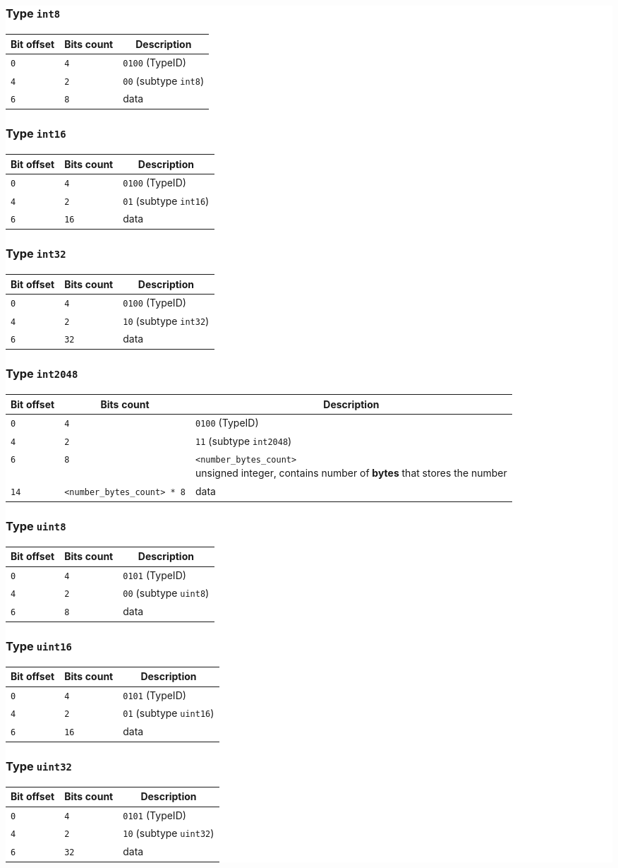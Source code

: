 ### Type `int8`
Bit offset | Bits count | Description
------------ | ------------- | -------------
`0` | `4` | `0100` (TypeID)
`4` | `2` | `00` (subtype `int8`)
`6` | `8` | data

### Type `int16`
Bit offset | Bits count | Description
------------ | ------------- | -------------
`0` | `4` | `0100` (TypeID)
`4` | `2` | `01` (subtype `int16`)
`6` | `16` | data

### Type `int32`
Bit offset | Bits count | Description
------------ | ------------- | -------------
`0` | `4` | `0100` (TypeID)
`4` | `2` | `10` (subtype `int32`)
`6` | `32` | data

### Type `int2048`
Bit offset | Bits count | Description
------------ | ------------- | -------------
`0` | `4` | `0100` (TypeID)
`4` | `2` | `11` (subtype `int2048`)
`6` | `8` | `<number_bytes_count>` <br> unsigned integer, contains number of **bytes** that stores the number
`14` | `<number_bytes_count> * 8` | data

### Type `uint8`
Bit offset | Bits count | Description
------------ | ------------- | -------------
`0` | `4` | `0101` (TypeID)
`4` | `2` | `00` (subtype `uint8`)
`6` | `8` | data

### Type `uint16`
Bit offset | Bits count | Description
------------ | ------------- | -------------
`0` | `4` | `0101` (TypeID)
`4` | `2` | `01` (subtype `uint16`)
`6` | `16` | data

### Type `uint32`
Bit offset | Bits count | Description
------------ | ------------- | -------------
`0` | `4` | `0101` (TypeID)
`4` | `2` | `10` (subtype `uint32`)
`6` | `32` | data
